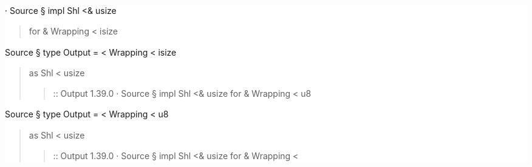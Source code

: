 ·
Source
§
impl
Shl
<&
usize
> for &
Wrapping
<
isize
>
Source
§
type
Output
= <
Wrapping
<
isize
> as
Shl
<
usize
>>::
Output
1.39.0
·
Source
§
impl
Shl
<&
usize
> for &
Wrapping
<
u8
>
Source
§
type
Output
= <
Wrapping
<
u8
> as
Shl
<
usize
>>::
Output
1.39.0
·
Source
§
impl
Shl
<&
usize
> for &
Wrapping
<